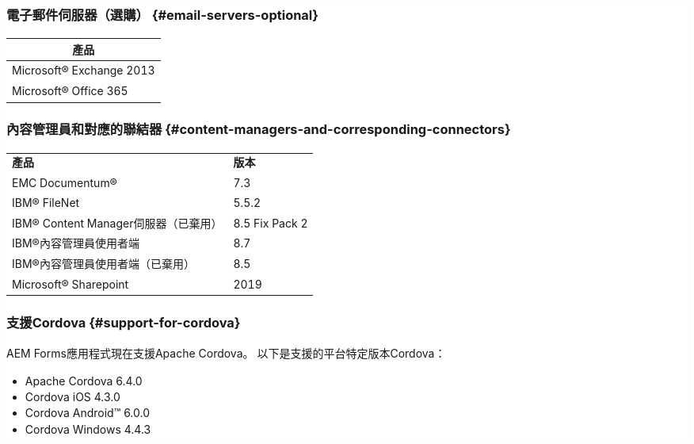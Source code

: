 ### 電子郵件伺服器（選購） {#email-servers-optional}

| 產品 |
| ----------------------- |
| Microsoft® Exchange 2013 |
| Microsoft® Office 365 |

### 內容管理員和對應的聯結器 {#content-managers-and-corresponding-connectors}

<table>
 <tbody>
  <tr>
   <td><strong>產品<br /> </strong></td>
   <td><strong>版本</strong></td>
  </tr>
  <tr>
   <td>EMC Documentum®</td>
   <td>7.3</td>
  </tr>
  <tr>
   <td>IBM® FileNet</td>
   <td>5.5.2</td>
  </tr>
  <tr>
   <td>IBM® Content Manager伺服器（已棄用） </td>
   <td>8.5 Fix Pack 2</td>
  </tr>
  <tr>
   <td> IBM®內容管理員使用者端</td>
   <td>8.7 </td>
  </tr>
  <tr>
   <td> IBM®內容管理員使用者端（已棄用）</td>
   <td>8.5 </td>
  </tr>
   <td>Microsoft® Sharepoint </td>
   <td>2019<br /> </td>
  </tr>
 </tbody>
</table>

### 支援Cordova {#support-for-cordova}

AEM Forms應用程式現在支援Apache Cordova。 以下是支援的平台特定版本Cordova：

- Apache Cordova 6.4.0
- Cordova iOS 4.3.0
- Cordova Android™ 6.0.0
- Cordova Windows 4.4.3
